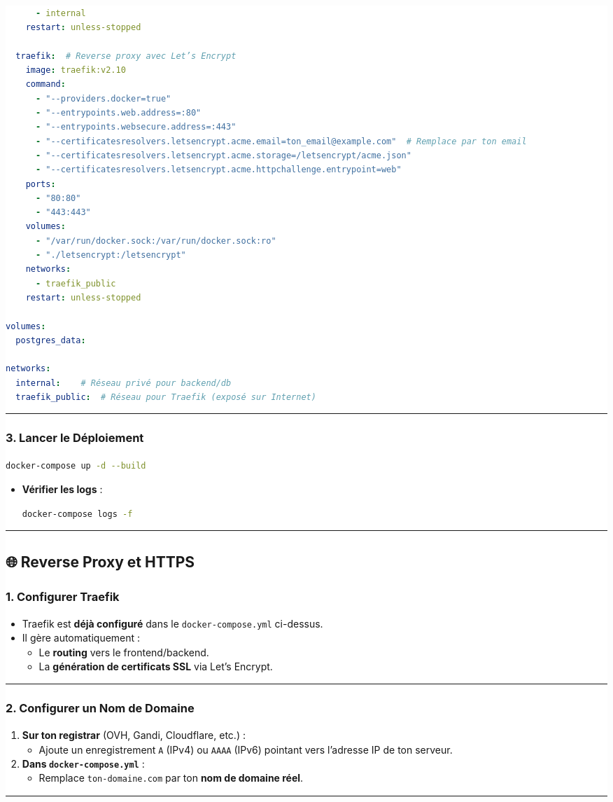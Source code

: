 ```yaml
      - internal
    restart: unless-stopped

  traefik:  # Reverse proxy avec Let’s Encrypt
    image: traefik:v2.10
    command:
      - "--providers.docker=true"
      - "--entrypoints.web.address=:80"
      - "--entrypoints.websecure.address=:443"
      - "--certificatesresolvers.letsencrypt.acme.email=ton_email@example.com"  # Remplace par ton email
      - "--certificatesresolvers.letsencrypt.acme.storage=/letsencrypt/acme.json"
      - "--certificatesresolvers.letsencrypt.acme.httpchallenge.entrypoint=web"
    ports:
      - "80:80"
      - "443:443"
    volumes:
      - "/var/run/docker.sock:/var/run/docker.sock:ro"
      - "./letsencrypt:/letsencrypt"
    networks:
      - traefik_public
    restart: unless-stopped

volumes:
  postgres_data:

networks:
  internal:    # Réseau privé pour backend/db
  traefik_public:  # Réseau pour Traefik (exposé sur Internet)
```

---
### **3. Lancer le Déploiement**
```bash
docker-compose up -d --build
```
- **Vérifier les logs** :
  ```bash
  docker-compose logs -f
  ```

---
## **🌐 Reverse Proxy et HTTPS**
### **1. Configurer Traefik**
- Traefik est **déjà configuré** dans le `docker-compose.yml` ci-dessus.
- Il gère automatiquement :
  - Le **routing** vers le frontend/backend.
  - La **génération de certificats SSL** via Let’s Encrypt.

---
### **2. Configurer un Nom de Domaine**
1. **Sur ton registrar** (OVH, Gandi, Cloudflare, etc.) :
   - Ajoute un enregistrement `A` (IPv4) ou `AAAA` (IPv6) pointant vers l’adresse IP de ton serveur.
2. **Dans `docker-compose.yml`** :
   - Remplace `ton-domaine.com` par ton **nom de domaine réel**.

---